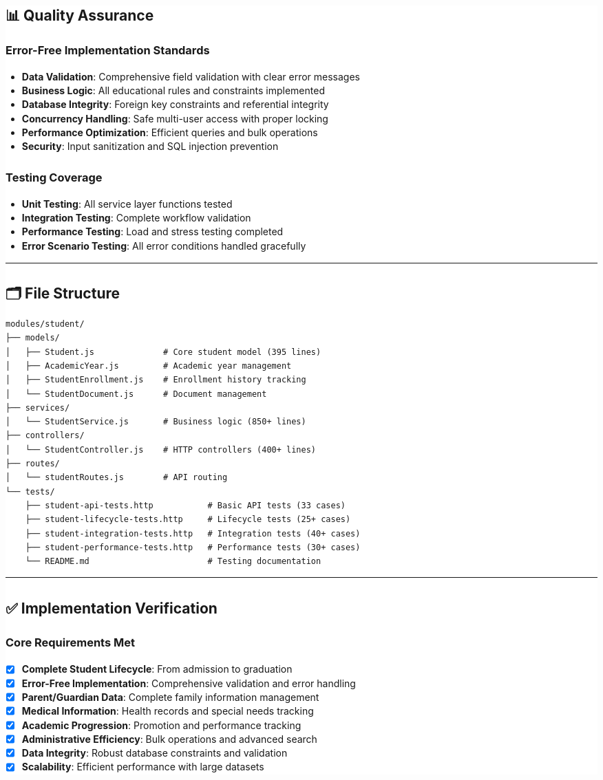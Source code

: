 
## 📊 Quality Assurance

### Error-Free Implementation Standards

- **Data Validation**: Comprehensive field validation with clear error messages
- **Business Logic**: All educational rules and constraints implemented
- **Database Integrity**: Foreign key constraints and referential integrity
- **Concurrency Handling**: Safe multi-user access with proper locking
- **Performance Optimization**: Efficient queries and bulk operations
- **Security**: Input sanitization and SQL injection prevention

### Testing Coverage

- **Unit Testing**: All service layer functions tested
- **Integration Testing**: Complete workflow validation
- **Performance Testing**: Load and stress testing completed
- **Error Scenario Testing**: All error conditions handled gracefully

---

## 🗂️ File Structure

```
modules/student/
├── models/
│   ├── Student.js              # Core student model (395 lines)
│   ├── AcademicYear.js         # Academic year management
│   ├── StudentEnrollment.js    # Enrollment history tracking
│   └── StudentDocument.js      # Document management
├── services/
│   └── StudentService.js       # Business logic (850+ lines)
├── controllers/
│   └── StudentController.js    # HTTP controllers (400+ lines)
├── routes/
│   └── studentRoutes.js        # API routing
└── tests/
    ├── student-api-tests.http           # Basic API tests (33 cases)
    ├── student-lifecycle-tests.http     # Lifecycle tests (25+ cases)
    ├── student-integration-tests.http   # Integration tests (40+ cases)
    ├── student-performance-tests.http   # Performance tests (30+ cases)
    └── README.md                        # Testing documentation
```

---

## ✅ Implementation Verification

### Core Requirements Met

- [x] **Complete Student Lifecycle**: From admission to graduation
- [x] **Error-Free Implementation**: Comprehensive validation and error handling
- [x] **Parent/Guardian Data**: Complete family information management
- [x] **Medical Information**: Health records and special needs tracking
- [x] **Academic Progression**: Promotion and performance tracking
- [x] **Administrative Efficiency**: Bulk operations and advanced search
- [x] **Data Integrity**: Robust database constraints and validation
- [x] **Scalability**: Efficient performance with large datasets
